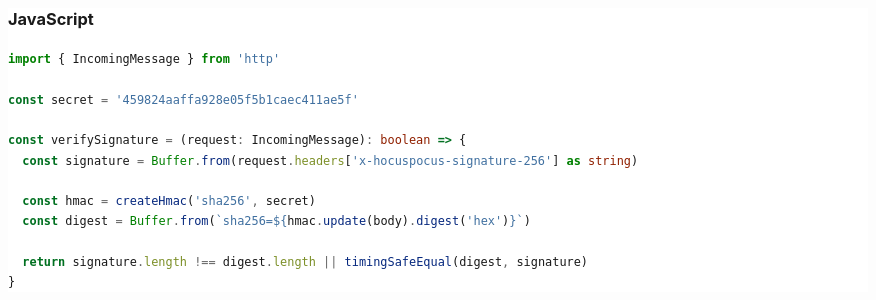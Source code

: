 ### JavaScript

```typescript
import { IncomingMessage } from 'http'

const secret = '459824aaffa928e05f5b1caec411ae5f'

const verifySignature = (request: IncomingMessage): boolean => {
  const signature = Buffer.from(request.headers['x-hocuspocus-signature-256'] as string)

  const hmac = createHmac('sha256', secret)
  const digest = Buffer.from(`sha256=${hmac.update(body).digest('hex')}`)

  return signature.length !== digest.length || timingSafeEqual(digest, signature)
}
```
